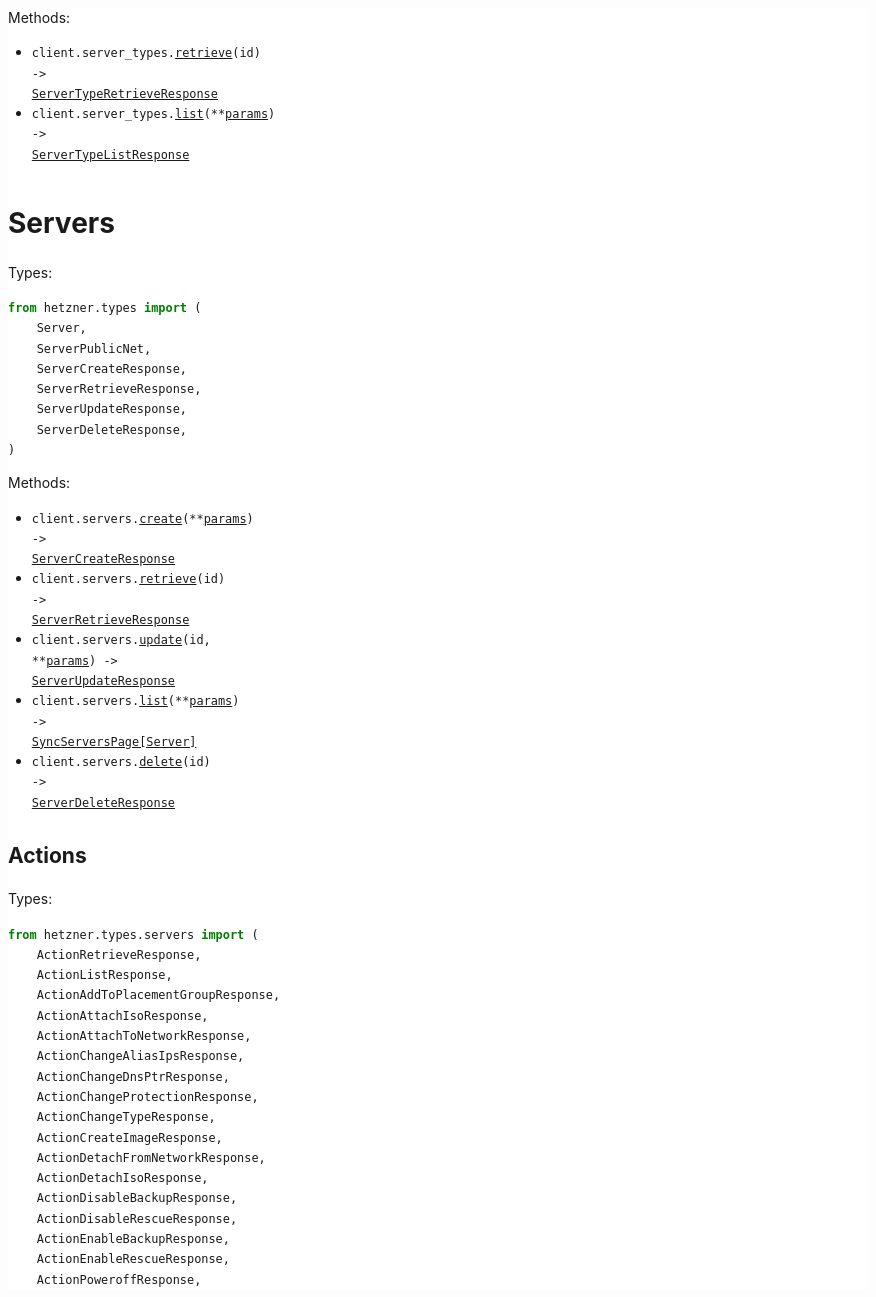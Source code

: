 Methods:

- <code title="get /server_types/{id}">client.server_types.<a href="./src/hetzner/resources/server_types.py">retrieve</a>(id) -> <a href="./src/hetzner/types/server_type_retrieve_response.py">ServerTypeRetrieveResponse</a></code>
- <code title="get /server_types">client.server_types.<a href="./src/hetzner/resources/server_types.py">list</a>(\*\*<a href="src/hetzner/types/server_type_list_params.py">params</a>) -> <a href="./src/hetzner/types/server_type_list_response.py">ServerTypeListResponse</a></code>

# Servers

Types:

```python
from hetzner.types import (
    Server,
    ServerPublicNet,
    ServerCreateResponse,
    ServerRetrieveResponse,
    ServerUpdateResponse,
    ServerDeleteResponse,
)
```

Methods:

- <code title="post /servers">client.servers.<a href="./src/hetzner/resources/servers/servers.py">create</a>(\*\*<a href="src/hetzner/types/server_create_params.py">params</a>) -> <a href="./src/hetzner/types/server_create_response.py">ServerCreateResponse</a></code>
- <code title="get /servers/{id}">client.servers.<a href="./src/hetzner/resources/servers/servers.py">retrieve</a>(id) -> <a href="./src/hetzner/types/server_retrieve_response.py">ServerRetrieveResponse</a></code>
- <code title="put /servers/{id}">client.servers.<a href="./src/hetzner/resources/servers/servers.py">update</a>(id, \*\*<a href="src/hetzner/types/server_update_params.py">params</a>) -> <a href="./src/hetzner/types/server_update_response.py">ServerUpdateResponse</a></code>
- <code title="get /servers">client.servers.<a href="./src/hetzner/resources/servers/servers.py">list</a>(\*\*<a href="src/hetzner/types/server_list_params.py">params</a>) -> <a href="./src/hetzner/types/server.py">SyncServersPage[Server]</a></code>
- <code title="delete /servers/{id}">client.servers.<a href="./src/hetzner/resources/servers/servers.py">delete</a>(id) -> <a href="./src/hetzner/types/server_delete_response.py">ServerDeleteResponse</a></code>

## Actions

Types:

```python
from hetzner.types.servers import (
    ActionRetrieveResponse,
    ActionListResponse,
    ActionAddToPlacementGroupResponse,
    ActionAttachIsoResponse,
    ActionAttachToNetworkResponse,
    ActionChangeAliasIpsResponse,
    ActionChangeDnsPtrResponse,
    ActionChangeProtectionResponse,
    ActionChangeTypeResponse,
    ActionCreateImageResponse,
    ActionDetachFromNetworkResponse,
    ActionDetachIsoResponse,
    ActionDisableBackupResponse,
    ActionDisableRescueResponse,
    ActionEnableBackupResponse,
    ActionEnableRescueResponse,
    ActionPoweroffResponse,
```